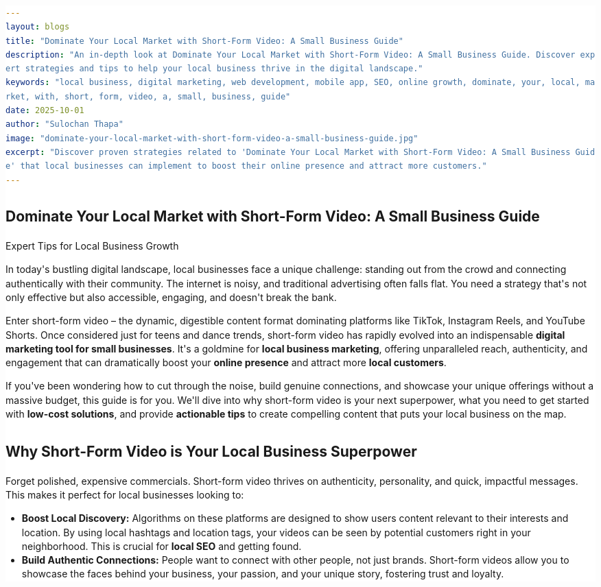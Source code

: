 ```yaml
---
layout: blogs
title: "Dominate Your Local Market with Short-Form Video: A Small Business Guide"
description: "An in-depth look at Dominate Your Local Market with Short-Form Video: A Small Business Guide. Discover expert strategies and tips to help your local business thrive in the digital landscape."
keywords: "local business, digital marketing, web development, mobile app, SEO, online growth, dominate, your, local, market, with, short, form, video, a, small, business, guide"
date: 2025-10-01
author: "Sulochan Thapa"
image: "dominate-your-local-market-with-short-form-video-a-small-business-guide.jpg"
excerpt: "Discover proven strategies related to 'Dominate Your Local Market with Short-Form Video: A Small Business Guide' that local businesses can implement to boost their online presence and attract more customers."
---
```

<section class="relative py-16 bg-gray-100 dark:bg-gray-900 overflow-hidden">
    <div class="absolute inset-0 bg-cover bg-center bg-fixed opacity-20"
        style="background-image: url('{{ site.baseurl }}/assets/images/dominate-your-local-market-with-short-form-video-a-small-business-guide-bg.jpg');">
    </div>
    <div class="relative container mx-auto px-6 text-center animate-fadeIn">
        <h1 class="text-4xl font-bold text-gray-900 dark:text-white">Dominate Your Local Market with Short-Form Video: A Small Business Guide</h1>
        <p class="mt-4 text-lg text-gray-700 dark:text-gray-300">
            Expert Tips for Local Business Growth
        </p>
    </div>
</section>

<section class="py-16 bg-white dark:bg-gray-900">
    <div class="container mx-auto px-6">
        <div class="max-w-4xl mx-auto">
            <p class="mt-4 text-gray-700 dark:text-gray-300">In today's bustling digital landscape, local businesses face a unique challenge: standing out from the crowd and connecting authentically with their community. The internet is noisy, and traditional advertising often falls flat. You need a strategy that's not only effective but also accessible, engaging, and doesn't break the bank.</p>
<p class="mt-4 text-gray-700 dark:text-gray-300">Enter short-form video – the dynamic, digestible content format dominating platforms like TikTok, Instagram Reels, and YouTube Shorts. Once considered just for teens and dance trends, short-form video has rapidly evolved into an indispensable <strong>digital marketing tool for small businesses</strong>. It's a goldmine for <strong>local business marketing</strong>, offering unparalleled reach, authenticity, and engagement that can dramatically boost your <strong>online presence</strong> and attract more <strong>local customers</strong>.</p>
<p class="mt-4 text-gray-700 dark:text-gray-300">If you've been wondering how to cut through the noise, build genuine connections, and showcase your unique offerings without a massive budget, this guide is for you. We'll dive into why short-form video is your next superpower, what you need to get started with <strong>low-cost solutions</strong>, and provide <strong>actionable tips</strong> to create compelling content that puts your local business on the map.</p>
<h2 class="text-2xl font-semibold text-gray-900 dark:text-white mt-8 animate-slideUp">Why Short-Form Video is Your Local Business Superpower</h2>
<p class="mt-4 text-gray-700 dark:text-gray-300">Forget polished, expensive commercials. Short-form video thrives on authenticity, personality, and quick, impactful messages. This makes it perfect for local businesses looking to:</p>
<ul class="list-disc list-inside mt-4 text-gray-700 dark:text-gray-300">
<li>  <strong>Boost Local Discovery:</strong> Algorithms on these platforms are designed to show users content relevant to their interests and location. By using local hashtags and location tags, your videos can be seen by potential customers right in your neighborhood. This is crucial for <strong>local SEO</strong> and getting found.</li>
<li>  <strong>Build Authentic Connections:</strong> People want to connect with other people, not just brands. Short-form videos allow you to showcase the faces behind your business, your passion, and your unique story, fostering trust and loyalty.</li>